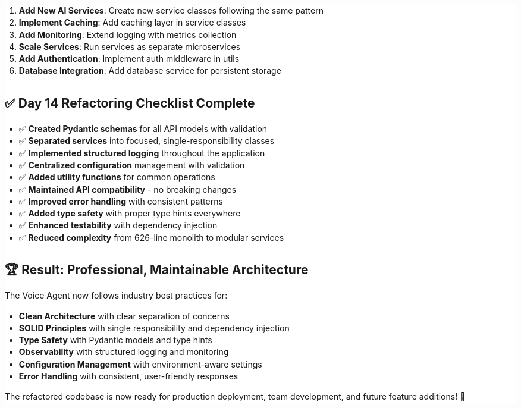 1. **Add New AI Services**: Create new service classes following the same pattern
2. **Implement Caching**: Add caching layer in service classes
3. **Add Monitoring**: Extend logging with metrics collection
4. **Scale Services**: Run services as separate microservices
5. **Add Authentication**: Implement auth middleware in utils
6. **Database Integration**: Add database service for persistent storage

## ✅ **Day 14 Refactoring Checklist Complete**

- ✅ **Created Pydantic schemas** for all API models with validation
- ✅ **Separated services** into focused, single-responsibility classes
- ✅ **Implemented structured logging** throughout the application
- ✅ **Centralized configuration** management with validation
- ✅ **Added utility functions** for common operations
- ✅ **Maintained API compatibility** - no breaking changes
- ✅ **Improved error handling** with consistent patterns
- ✅ **Added type safety** with proper type hints everywhere
- ✅ **Enhanced testability** with dependency injection
- ✅ **Reduced complexity** from 626-line monolith to modular services

## 🏆 **Result: Professional, Maintainable Architecture**

The Voice Agent now follows industry best practices for:
- **Clean Architecture** with clear separation of concerns
- **SOLID Principles** with single responsibility and dependency injection
- **Type Safety** with Pydantic models and type hints
- **Observability** with structured logging and monitoring
- **Configuration Management** with environment-aware settings
- **Error Handling** with consistent, user-friendly responses

The refactored codebase is now ready for production deployment, team development, and future feature additions! 🚀

